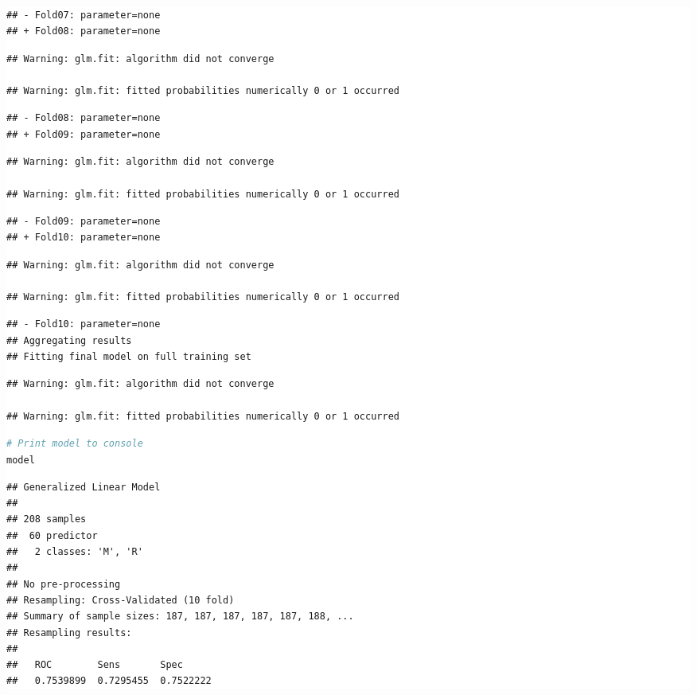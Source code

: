 ```
## - Fold07: parameter=none 
## + Fold08: parameter=none
```

```
## Warning: glm.fit: algorithm did not converge

## Warning: glm.fit: fitted probabilities numerically 0 or 1 occurred
```

```
## - Fold08: parameter=none 
## + Fold09: parameter=none
```

```
## Warning: glm.fit: algorithm did not converge

## Warning: glm.fit: fitted probabilities numerically 0 or 1 occurred
```

```
## - Fold09: parameter=none 
## + Fold10: parameter=none
```

```
## Warning: glm.fit: algorithm did not converge

## Warning: glm.fit: fitted probabilities numerically 0 or 1 occurred
```

```
## - Fold10: parameter=none 
## Aggregating results
## Fitting final model on full training set
```

```
## Warning: glm.fit: algorithm did not converge

## Warning: glm.fit: fitted probabilities numerically 0 or 1 occurred
```

```r
# Print model to console
model
```

```
## Generalized Linear Model 
## 
## 208 samples
##  60 predictor
##   2 classes: 'M', 'R' 
## 
## No pre-processing
## Resampling: Cross-Validated (10 fold) 
## Summary of sample sizes: 187, 187, 187, 187, 187, 188, ... 
## Resampling results:
## 
##   ROC        Sens       Spec     
##   0.7539899  0.7295455  0.7522222
```
